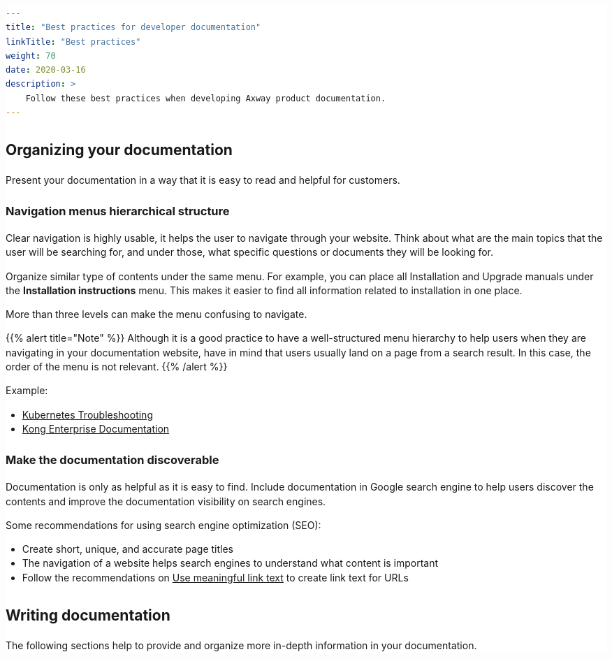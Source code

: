 ```yaml
---
title: "Best practices for developer documentation"
linkTitle: "Best practices"
weight: 70
date: 2020-03-16
description: >
    Follow these best practices when developing Axway product documentation.
---
```


## Organizing your documentation

Present your documentation in a way that it is easy to read and helpful for customers.

### Navigation menus hierarchical structure

Clear navigation is highly usable, it helps the user to navigate through your website. Think about what are the main topics that the user will be searching for, and under those, what specific questions or documents they will be looking for.

Organize similar type of contents under the same menu. For example, you can place all Installation and Upgrade manuals under the **Installation instructions** menu. This makes it easier to find all information related to installation in one place.

More than three levels can make the menu confusing to navigate.

{{% alert title="Note" %}}
Although it is a good practice to have a well-structured menu hierarchy to help users when they are navigating in your documentation website, have in mind that users usually land on a page from a search  result. In this case, the order of the menu is not relevant.
{{% /alert %}}

Example:

* [Kubernetes Troubleshooting](https://kubernetes.io/docs/setup/production-environment/tools/kubeadm/troubleshooting-kubeadm/)
* [Kong Enterprise Documentation](https://docs.konghq.com/enterprise/)

### Make the documentation discoverable

Documentation is only as helpful as it is easy to find. Include documentation in Google search engine to help users discover the contents and improve the documentation visibility on search engines.

Some recommendations for using search engine optimization (SEO):

* Create short, unique, and accurate page titles
* The navigation of a website helps search engines to understand what content is important
* Follow the recommendations on [Use meaningful link text](#use-meaningful-link-text) to create link text for URLs

## Writing documentation

The following sections help to provide and organize more in-depth information in your documentation.
